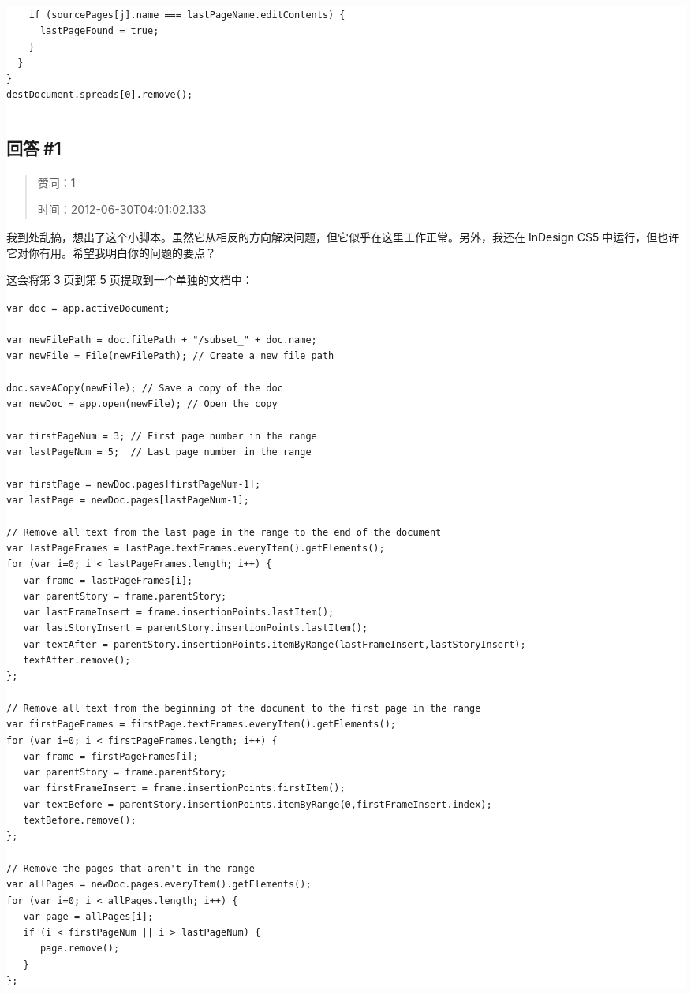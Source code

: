 ```
    if (sourcePages[j].name === lastPageName.editContents) {
      lastPageFound = true;
    }
  }
}
destDocument.spreads[0].remove(); 
```

* * *

## 回答 #1

> 赞同：1
> 
> 时间：2012-06-30T04:01:02.133

我到处乱搞，想出了这个小脚本。虽然它从相反的方向解决问题，但它似乎在这里工作正常。另外，我还在 InDesign CS5 中运行，但也许它对你有用。希望我明白你的问题的要点？

这会将第 3 页到第 5 页提取到一个单独的文档中：

```
var doc = app.activeDocument;

var newFilePath = doc.filePath + "/subset_" + doc.name;
var newFile = File(newFilePath); // Create a new file path

doc.saveACopy(newFile); // Save a copy of the doc
var newDoc = app.open(newFile); // Open the copy

var firstPageNum = 3; // First page number in the range
var lastPageNum = 5;  // Last page number in the range

var firstPage = newDoc.pages[firstPageNum-1];
var lastPage = newDoc.pages[lastPageNum-1];

// Remove all text from the last page in the range to the end of the document
var lastPageFrames = lastPage.textFrames.everyItem().getElements();
for (var i=0; i < lastPageFrames.length; i++) {
   var frame = lastPageFrames[i];
   var parentStory = frame.parentStory;
   var lastFrameInsert = frame.insertionPoints.lastItem();
   var lastStoryInsert = parentStory.insertionPoints.lastItem();
   var textAfter = parentStory.insertionPoints.itemByRange(lastFrameInsert,lastStoryInsert);
   textAfter.remove();
};

// Remove all text from the beginning of the document to the first page in the range
var firstPageFrames = firstPage.textFrames.everyItem().getElements();
for (var i=0; i < firstPageFrames.length; i++) {
   var frame = firstPageFrames[i];
   var parentStory = frame.parentStory;
   var firstFrameInsert = frame.insertionPoints.firstItem();
   var textBefore = parentStory.insertionPoints.itemByRange(0,firstFrameInsert.index);
   textBefore.remove();
};

// Remove the pages that aren't in the range
var allPages = newDoc.pages.everyItem().getElements();
for (var i=0; i < allPages.length; i++) {
   var page = allPages[i];
   if (i < firstPageNum || i > lastPageNum) {
      page.remove();
   }
}; 
```